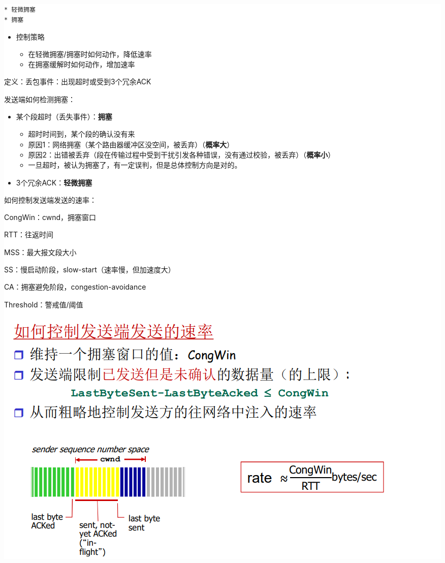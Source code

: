     * 轻微拥塞
    * 拥塞
  * 控制策略

    * 在轻微拥塞/拥塞时如何动作，降低速率
    * 在拥塞缓解时如何动作，增加速率

定义：丢包事件：出现超时或受到3个冗余ACK


发送端如何检测拥塞：

* 某个段超时（丢失事件）：**拥塞**

  * 超时时间到，某个段的确认没有来
  * 原因1：网络拥塞（某个路由器缓冲区没空间，被丢弃）（**概率大**）
  * 原因2：出错被丢弃（段在传输过程中受到干扰引发各种错误，没有通过校验，被丢弃）（**概率小**）
  * 一旦超时，被认为拥塞了，有一定误判，但是总体控制方向是对的。

* 3个冗余ACK：**轻微拥塞**


如何控制发送端发送的速率：

CongWin：cwnd，拥塞窗口

RTT：往返时间

MSS：最大报文段大小

SS：慢启动阶段，slow-start（速率慢，但加速度大）

CA：拥塞避免阶段，congestion-avoidance

Threshold：警戒值/阈值

![image](assets/image-20220819104016-558djy1.png)

